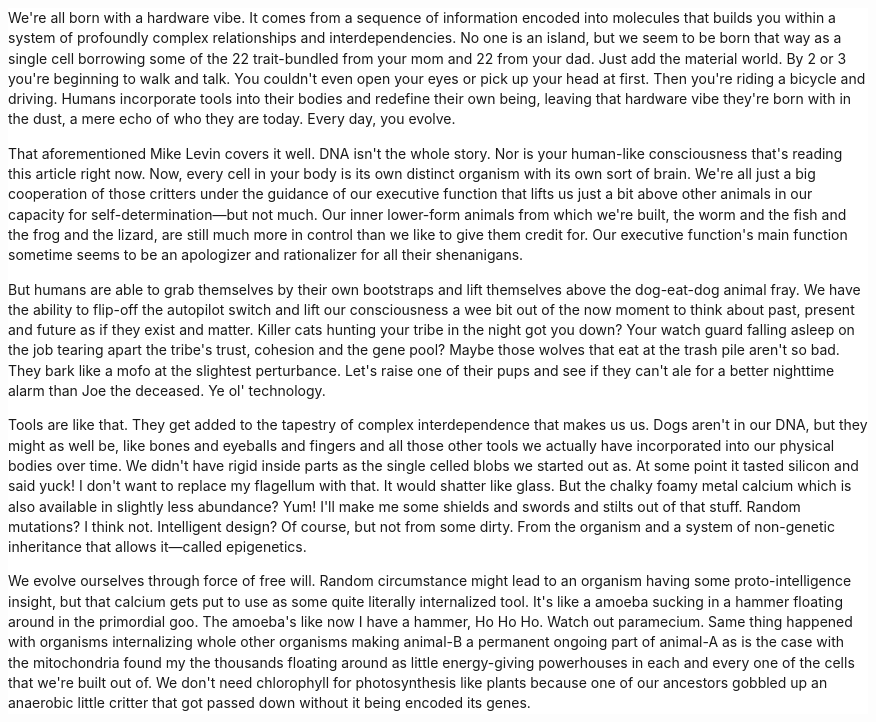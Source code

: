 We're all born with a hardware vibe. It comes from a sequence of information
encoded into molecules that builds you within a system of profoundly complex
relationships and  interdependencies. No one is an island, but we seem to be
born that way as a single cell borrowing some of the 22 trait-bundled from your
mom and 22 from your dad. Just add the material world. By 2 or 3 you're
beginning to walk and talk. You couldn't even open your eyes or pick up your
head at first. Then you're riding a bicycle and driving. Humans incorporate
tools into their bodies and redefine their own being, leaving that hardware
vibe they're born with in the dust, a mere echo of who they are today. Every
day, you evolve.

That aforementioned Mike Levin covers it well. DNA isn't the whole story. Nor
is your human-like consciousness that's reading this article right now. Now,
every cell in your body is its own distinct organism with its own sort of
brain. We're all just a big cooperation of those critters under the guidance of
our executive function that lifts us just a bit above other animals in our
capacity for self-determination—but not much. Our inner lower-form animals from
which we're built, the worm and the fish and the frog and the lizard, are still
much more in control than we like to give them credit for. Our executive
function's main function sometime seems to be an apologizer and rationalizer
for all their shenanigans.

But humans are able to grab themselves by their own bootstraps and lift
themselves above the dog-eat-dog animal fray. We have the ability to flip-off
the autopilot switch and lift our consciousness a wee bit out of the now moment
to think about past, present and future as if they exist and matter. Killer
cats hunting your tribe in the night got you down? Your watch guard falling
asleep on the job tearing apart the tribe's trust, cohesion and the gene pool?
Maybe those wolves that eat at the trash pile aren't so bad. They bark like a
mofo at the slightest perturbance. Let's raise one of their pups and see if
they can't ale for a better nighttime alarm than Joe the deceased. Ye ol'
technology.

Tools are like that. They get added to the tapestry of complex interdependence
that makes us us. Dogs aren't in our DNA, but they might as well be, like bones
and eyeballs and fingers and all those other tools we actually have
incorporated into our physical bodies over time. We didn't have rigid inside
parts as the single celled blobs we started out as. At some point it tasted
silicon and said yuck! I don't want to replace my flagellum with that. It would
shatter like glass. But the chalky foamy metal calcium which is also available
in slightly less abundance? Yum! I'll make me some shields and swords and
stilts out of that stuff. Random mutations? I think not. Intelligent design? Of
course, but not from some dirty. From the organism and a system of non-genetic
inheritance that allows it—called epigenetics.

We evolve ourselves through force of free will. Random circumstance might lead
to an organism having some proto-intelligence insight, but that calcium gets
put to use as some quite literally internalized tool. It's like a amoeba
sucking in a hammer floating around in the primordial goo. The amoeba's like
now I have a hammer, Ho Ho Ho. Watch out paramecium. Same thing happened with
organisms internalizing whole other organisms making animal-B a permanent
ongoing part of animal-A as is the case with the mitochondria found my the
thousands floating around as little energy-giving powerhouses in each and every
one of the cells that we're built out of. We don't need chlorophyll for
photosynthesis like plants because one of our ancestors gobbled up an anaerobic
little critter that got passed down without it being encoded its genes.
